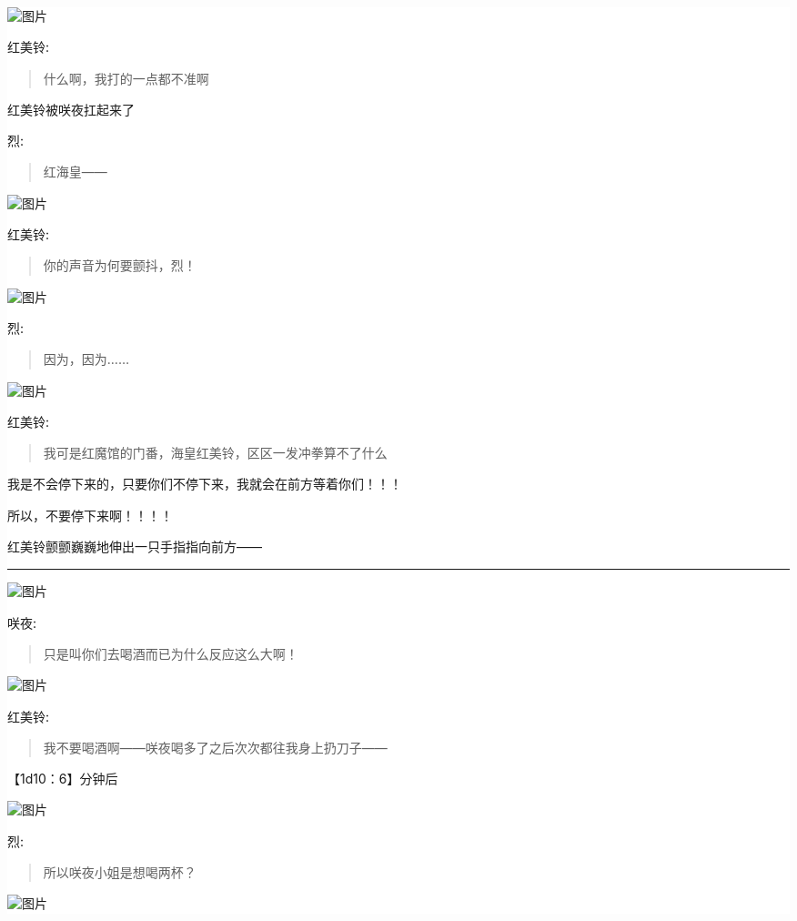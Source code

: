 



![图片](http://tiebapic.baidu.com/forum/w%3D580/sign=cc1b623e23a85edffa8cfe2b795409d8/ef1fad014c086e066dbf342515087bf40bd1cbcb.jpg)

红美铃:
> 什么啊，我打的一点都不准啊

红美铃被咲夜扛起来了

烈:
> 红海皇——

![图片](http://tiebapic.baidu.com/forum/w%3D580/sign=ef6097b29d13632715edc23ba18ea056/3b07840a19d8bc3e4f8a0da4958ba61ea9d34560.jpg)

红美铃:
> 你的声音为何要颤抖，烈！

![图片](http://tiebapic.baidu.com/forum/w%3D580/sign=f3d32f9ba5fb43161a1f7a7210a54642/67c8211f95cad1c86938b377683e6709c83d5161.jpg)

烈:
> 因为，因为……

![图片](http://tiebapic.baidu.com/forum/w%3D580/sign=b9ca7c487a224f4a5799731b39f69044/c24cd5c8a786c917740f5857de3d70cf3ac757d1.jpg)

红美铃:
> 我可是红魔馆的门番，海皇红美铃，区区一发冲拳算不了什么

我是不会停下来的，只要你们不停下来，我就会在前方等着你们！！！

所以，不要停下来啊！！！！

红美铃颤颤巍巍地伸出一只手指指向前方——

----





![图片](http://tiebapic.baidu.com/forum/w%3D580/sign=c9a6d0f79526cffc692abfba89004a7d/2c6a50e736d12f2ec7db080e58c2d5628435680c.jpg)

咲夜:
> 只是叫你们去喝酒而已为什么反应这么大啊！

![图片](http://tiebapic.baidu.com/forum/w%3D580/sign=9000c85d648da9774e2f86238050f872/82e48135e5dde7114a7f4898b0efce1b9c1661b1.jpg)

红美铃:
> 我不要喝酒啊——咲夜喝多了之后次次都往我身上扔刀子——



【1d10：6】分钟后

![图片](http://tiebapic.baidu.com/forum/w%3D580/sign=60f69e926bd98d1076d40c39113fb807/2eb70e55b319ebc4f96e7ef79526cffc1f1716cb.jpg)

烈:
> 所以咲夜小姐是想喝两杯？

![图片](http://tiebapic.baidu.com/forum/w%3D580/sign=892d493ce1246b607b0eb27cdbf81a35/1096bd12c8fcc3cef4d9de5c8545d688d53f20cd.jpg)
